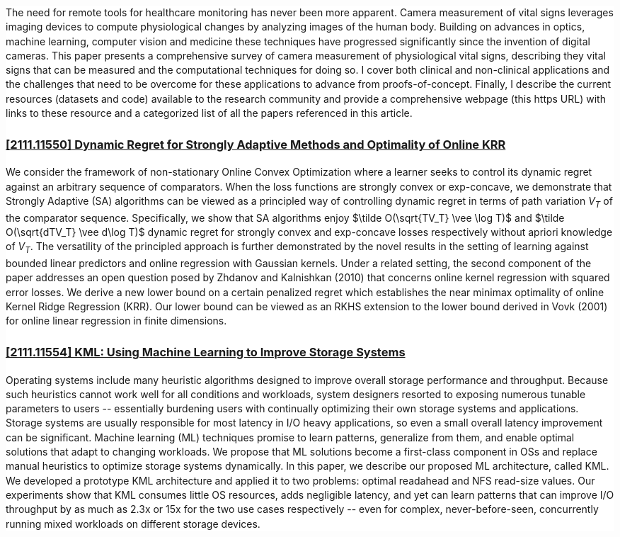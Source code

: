 
  The need for remote tools for healthcare monitoring has never been more
apparent. Camera measurement of vital signs leverages imaging devices to
compute physiological changes by analyzing images of the human body. Building
on advances in optics, machine learning, computer vision and medicine these
techniques have progressed significantly since the invention of digital
cameras. This paper presents a comprehensive survey of camera measurement of
physiological vital signs, describing they vital signs that can be measured and
the computational techniques for doing so. I cover both clinical and
non-clinical applications and the challenges that need to be overcome for these
applications to advance from proofs-of-concept. Finally, I describe the current
resources (datasets and code) available to the research community and provide a
comprehensive webpage (this https URL) with links to these
resource and a categorized list of all the papers referenced in this article.

    

### [[2111.11550] Dynamic Regret for Strongly Adaptive Methods and Optimality of Online KRR](http://arxiv.org/abs/2111.11550)


  We consider the framework of non-stationary Online Convex Optimization where
a learner seeks to control its dynamic regret against an arbitrary sequence of
comparators. When the loss functions are strongly convex or exp-concave, we
demonstrate that Strongly Adaptive (SA) algorithms can be viewed as a
principled way of controlling dynamic regret in terms of path variation $V_T$
of the comparator sequence. Specifically, we show that SA algorithms enjoy
$\tilde O(\sqrt{TV_T} \vee \log T)$ and $\tilde O(\sqrt{dTV_T} \vee d\log T)$
dynamic regret for strongly convex and exp-concave losses respectively without
apriori knowledge of $V_T$. The versatility of the principled approach is
further demonstrated by the novel results in the setting of learning against
bounded linear predictors and online regression with Gaussian kernels.
Under a related setting, the second component of the paper addresses an open
question posed by Zhdanov and Kalnishkan (2010) that concerns online kernel
regression with squared error losses. We derive a new lower bound on a certain
penalized regret which establishes the near minimax optimality of online Kernel
Ridge Regression (KRR). Our lower bound can be viewed as an RKHS extension to
the lower bound derived in Vovk (2001) for online linear regression in finite
dimensions.

    

### [[2111.11554] KML: Using Machine Learning to Improve Storage Systems](http://arxiv.org/abs/2111.11554)


  Operating systems include many heuristic algorithms designed to improve
overall storage performance and throughput. Because such heuristics cannot work
well for all conditions and workloads, system designers resorted to exposing
numerous tunable parameters to users -- essentially burdening users with
continually optimizing their own storage systems and applications. Storage
systems are usually responsible for most latency in I/O heavy applications, so
even a small overall latency improvement can be significant. Machine learning
(ML) techniques promise to learn patterns, generalize from them, and enable
optimal solutions that adapt to changing workloads. We propose that ML
solutions become a first-class component in OSs and replace manual heuristics
to optimize storage systems dynamically. In this paper, we describe our
proposed ML architecture, called KML. We developed a prototype KML architecture
and applied it to two problems: optimal readahead and NFS read-size values. Our
experiments show that KML consumes little OS resources, adds negligible
latency, and yet can learn patterns that can improve I/O throughput by as much
as 2.3x or 15x for the two use cases respectively -- even for complex,
never-before-seen, concurrently running mixed workloads on different storage
devices.
